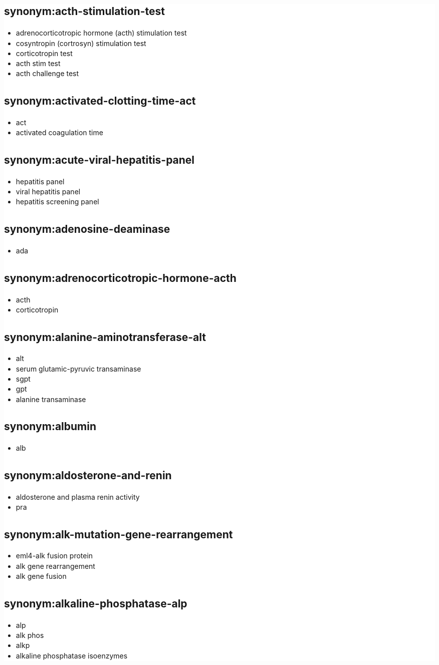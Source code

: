 ## synonym:acth-stimulation-test
- adrenocorticotropic hormone (acth) stimulation test
- cosyntropin (cortrosyn) stimulation test
- corticotropin test
- acth stim test
- acth challenge test

## synonym:activated-clotting-time-act
- act
- activated coagulation time

## synonym:acute-viral-hepatitis-panel
- hepatitis panel
- viral hepatitis panel
- hepatitis screening panel

## synonym:adenosine-deaminase
- ada

## synonym:adrenocorticotropic-hormone-acth
- acth
- corticotropin

## synonym:alanine-aminotransferase-alt
- alt
- serum glutamic-pyruvic transaminase
- sgpt
- gpt
- alanine transaminase

## synonym:albumin
- alb

## synonym:aldosterone-and-renin
- aldosterone and plasma renin activity
- pra

## synonym:alk-mutation-gene-rearrangement
- eml4-alk fusion protein
- alk gene rearrangement
- alk gene fusion

## synonym:alkaline-phosphatase-alp
- alp
- alk phos
- alkp
- alkaline phosphatase isoenzymes
